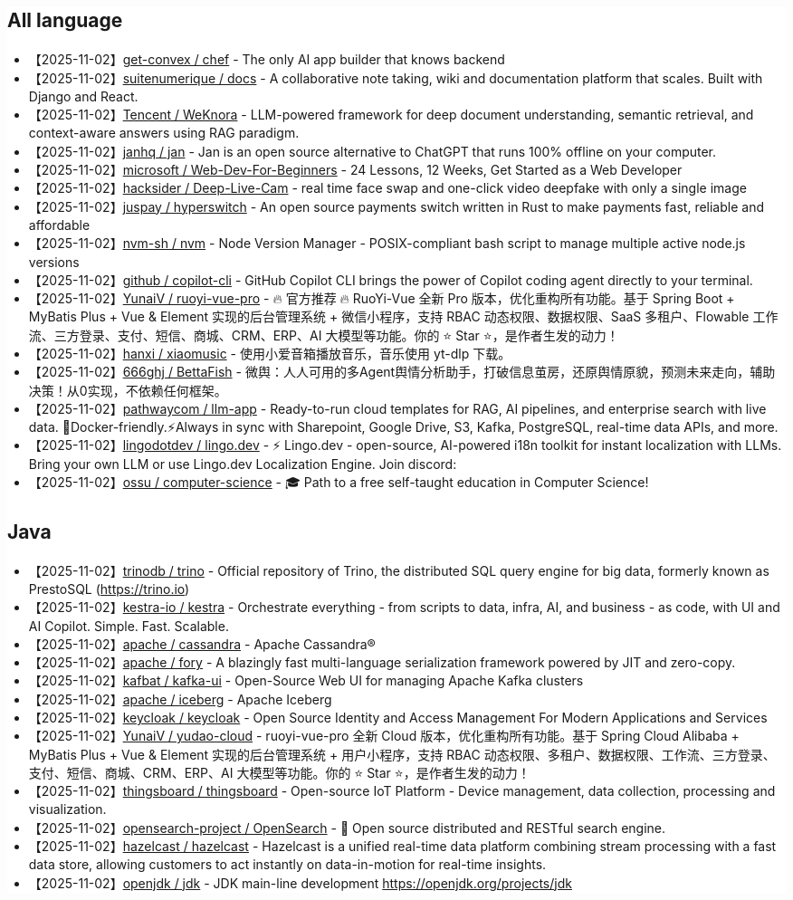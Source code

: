 ## All language

* 【2025-11-02】[get-convex / chef](https://github.com/get-convex/chef) - The only AI app builder that knows backend
* 【2025-11-02】[suitenumerique / docs](https://github.com/suitenumerique/docs) - A collaborative note taking, wiki and documentation platform that scales. Built with Django and React.
* 【2025-11-02】[Tencent / WeKnora](https://github.com/Tencent/WeKnora) - LLM-powered framework for deep document understanding, semantic retrieval, and context-aware answers using RAG paradigm.
* 【2025-11-02】[janhq / jan](https://github.com/janhq/jan) - Jan is an open source alternative to ChatGPT that runs 100% offline on your computer.
* 【2025-11-02】[microsoft / Web-Dev-For-Beginners](https://github.com/microsoft/Web-Dev-For-Beginners) - 24 Lessons, 12 Weeks, Get Started as a Web Developer
* 【2025-11-02】[hacksider / Deep-Live-Cam](https://github.com/hacksider/Deep-Live-Cam) - real time face swap and one-click video deepfake with only a single image
* 【2025-11-02】[juspay / hyperswitch](https://github.com/juspay/hyperswitch) - An open source payments switch written in Rust to make payments fast, reliable and affordable
* 【2025-11-02】[nvm-sh / nvm](https://github.com/nvm-sh/nvm) - Node Version Manager - POSIX-compliant bash script to manage multiple active node.js versions
* 【2025-11-02】[github / copilot-cli](https://github.com/github/copilot-cli) - GitHub Copilot CLI brings the power of Copilot coding agent directly to your terminal.
* 【2025-11-02】[YunaiV / ruoyi-vue-pro](https://github.com/YunaiV/ruoyi-vue-pro) - 🔥 官方推荐 🔥 RuoYi-Vue 全新 Pro 版本，优化重构所有功能。基于 Spring Boot + MyBatis Plus + Vue & Element 实现的后台管理系统 + 微信小程序，支持 RBAC 动态权限、数据权限、SaaS 多租户、Flowable 工作流、三方登录、支付、短信、商城、CRM、ERP、AI 大模型等功能。你的 ⭐️ Star ⭐️，是作者生发的动力！
* 【2025-11-02】[hanxi / xiaomusic](https://github.com/hanxi/xiaomusic) - 使用小爱音箱播放音乐，音乐使用 yt-dlp 下载。
* 【2025-11-02】[666ghj / BettaFish](https://github.com/666ghj/BettaFish) - 微舆：人人可用的多Agent舆情分析助手，打破信息茧房，还原舆情原貌，预测未来走向，辅助决策！从0实现，不依赖任何框架。
* 【2025-11-02】[pathwaycom / llm-app](https://github.com/pathwaycom/llm-app) - Ready-to-run cloud templates for RAG, AI pipelines, and enterprise search with live data. 🐳Docker-friendly.⚡Always in sync with Sharepoint, Google Drive, S3, Kafka, PostgreSQL, real-time data APIs, and more.
* 【2025-11-02】[lingodotdev / lingo.dev](https://github.com/lingodotdev/lingo.dev) - ⚡ Lingo.dev - open-source, AI-powered i18n toolkit for instant localization with LLMs. Bring your own LLM or use Lingo.dev Localization Engine. Join discord:
* 【2025-11-02】[ossu / computer-science](https://github.com/ossu/computer-science) - 🎓 Path to a free self-taught education in Computer Science!

## Java

* 【2025-11-02】[trinodb / trino](https://github.com/trinodb/trino) - Official repository of Trino, the distributed SQL query engine for big data, formerly known as PrestoSQL (https://trino.io)
* 【2025-11-02】[kestra-io / kestra](https://github.com/kestra-io/kestra) - Orchestrate everything - from scripts to data, infra, AI, and business - as code, with UI and AI Copilot. Simple. Fast. Scalable.
* 【2025-11-02】[apache / cassandra](https://github.com/apache/cassandra) - Apache Cassandra®
* 【2025-11-02】[apache / fory](https://github.com/apache/fory) - A blazingly fast multi-language serialization framework powered by JIT and zero-copy.
* 【2025-11-02】[kafbat / kafka-ui](https://github.com/kafbat/kafka-ui) - Open-Source Web UI for managing Apache Kafka clusters
* 【2025-11-02】[apache / iceberg](https://github.com/apache/iceberg) - Apache Iceberg
* 【2025-11-02】[keycloak / keycloak](https://github.com/keycloak/keycloak) - Open Source Identity and Access Management For Modern Applications and Services
* 【2025-11-02】[YunaiV / yudao-cloud](https://github.com/YunaiV/yudao-cloud) - ruoyi-vue-pro 全新 Cloud 版本，优化重构所有功能。基于 Spring Cloud Alibaba + MyBatis Plus + Vue & Element 实现的后台管理系统 + 用户小程序，支持 RBAC 动态权限、多租户、数据权限、工作流、三方登录、支付、短信、商城、CRM、ERP、AI 大模型等功能。你的 ⭐️ Star ⭐️，是作者生发的动力！
* 【2025-11-02】[thingsboard / thingsboard](https://github.com/thingsboard/thingsboard) - Open-source IoT Platform - Device management, data collection, processing and visualization.
* 【2025-11-02】[opensearch-project / OpenSearch](https://github.com/opensearch-project/OpenSearch) - 🔎 Open source distributed and RESTful search engine.
* 【2025-11-02】[hazelcast / hazelcast](https://github.com/hazelcast/hazelcast) - Hazelcast is a unified real-time data platform combining stream processing with a fast data store, allowing customers to act instantly on data-in-motion for real-time insights.
* 【2025-11-02】[openjdk / jdk](https://github.com/openjdk/jdk) - JDK main-line development https://openjdk.org/projects/jdk